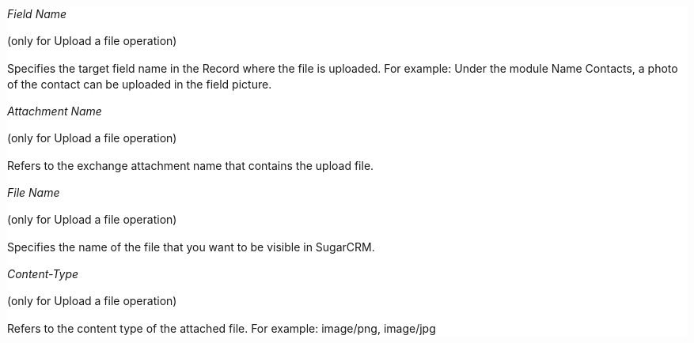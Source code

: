 </td>
</tr>
<tr>
<td valign="top">

*Field Name*

\(only for Upload a file operation\)



</td>
<td valign="top">

Specifies the target field name in the Record where the file is uploaded. For example: Under the module Name Contacts, a photo of the contact can be uploaded in the field picture.



</td>
</tr>
<tr>
<td valign="top">

*Attachment Name*

\(only for Upload a file operation\)



</td>
<td valign="top">

Refers to the exchange attachment name that contains the upload file.



</td>
</tr>
<tr>
<td valign="top">

*File Name*

\(only for Upload a file operation\)



</td>
<td valign="top">

Specifies the name of the file that you want to be visible in SugarCRM.



</td>
</tr>
<tr>
<td valign="top">

*Content-Type*

\(only for Upload a file operation\)



</td>
<td valign="top">

Refers to the content type of the attached file. For example: image/png, image/jpg



</td>
</tr>
</table>

